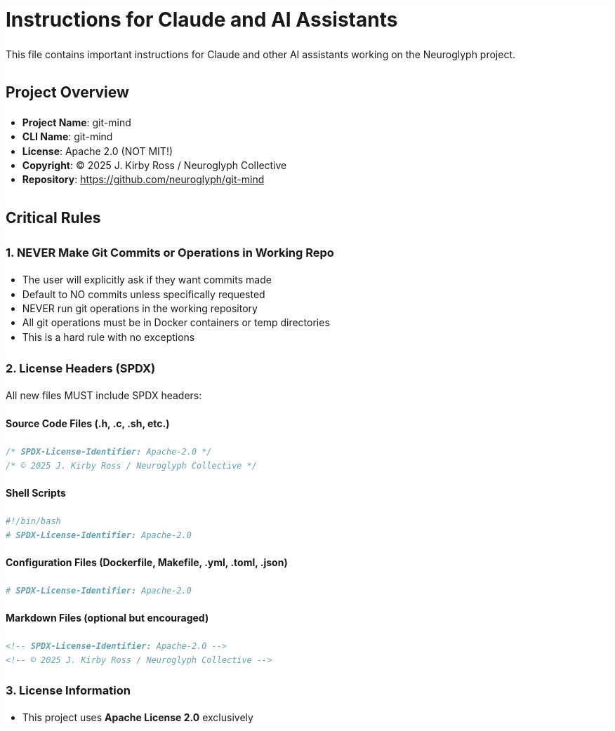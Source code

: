 # Instructions for Claude and AI Assistants

This file contains important instructions for Claude and other AI assistants working on the Neuroglyph project.

## Project Overview

- **Project Name**: git-mind
- **CLI Name**: git-mind
- **License**: Apache 2.0 (NOT MIT!)
- **Copyright**: © 2025 J. Kirby Ross / Neuroglyph Collective
- **Repository**: https://github.com/neuroglyph/git-mind

## Critical Rules

### 1. NEVER Make Git Commits or Operations in Working Repo
- The user will explicitly ask if they want commits made
- Default to NO commits unless specifically requested
- NEVER run git operations in the working repository
- All git operations must be in Docker containers or temp directories
- This is a hard rule with no exceptions

### 2. License Headers (SPDX)

All new files MUST include SPDX headers:

#### Source Code Files (.h, .c, .sh, etc.)
```c
/* SPDX-License-Identifier: Apache-2.0 */
/* © 2025 J. Kirby Ross / Neuroglyph Collective */
```

#### Shell Scripts
```bash
#!/bin/bash
# SPDX-License-Identifier: Apache-2.0
```

#### Configuration Files (Dockerfile, Makefile, .yml, .toml, .json)
```yaml
# SPDX-License-Identifier: Apache-2.0
```

#### Markdown Files (optional but encouraged)
```markdown
<!-- SPDX-License-Identifier: Apache-2.0 -->
<!-- © 2025 J. Kirby Ross / Neuroglyph Collective -->
```

### 3. License Information
- This project uses **Apache License 2.0** exclusively
